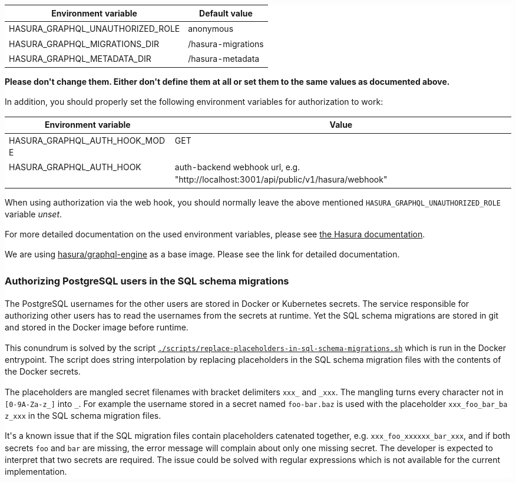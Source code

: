 | Environment variable             | Default value      |
| -------------------------------- | ------------------ |
| HASURA_GRAPHQL_UNAUTHORIZED_ROLE | anonymous          |
| HASURA_GRAPHQL_MIGRATIONS_DIR    | /hasura-migrations |
| HASURA_GRAPHQL_METADATA_DIR      | /hasura-metadata   |

**Please don't change them. Either don't define them at all or set them to the
same values as documented above.**

In addition, you should properly set the following environment variables for
authorization to work:

| Environment variable          | Value                                                                               |
| ----------------------------- | ----------------------------------------------------------------------------------- |
| HASURA_GRAPHQL_AUTH_HOOK_MODE | GET                                                                                 |
| HASURA_GRAPHQL_AUTH_HOOK      | auth-backend webhook url, e.g. "http://localhost:3001/api/public/v1/hasura/webhook" |

When using authorization via the web hook, you should normally leave the above
mentioned `HASURA_GRAPHQL_UNAUTHORIZED_ROLE` variable _unset_.

For more detailed documentation on the used environment variables, please see
[the Hasura documentation](https://hasura.io/docs/latest/graphql/core/deployment/graphql-engine-flags/reference.html).

We are using
[hasura/graphql-engine](https://registry.hub.docker.com/r/hasura/graphql-engine)
as a base image. Please see the link for detailed documentation.

### Authorizing PostgreSQL users in the SQL schema migrations

The PostgreSQL usernames for the other users are stored in Docker or Kubernetes
secrets. The service responsible for authorizing other users has to read the
usernames from the secrets at runtime. Yet the SQL schema migrations are stored
in git and stored in the Docker image before runtime.

This conundrum is solved by the script
[`./scripts/replace-placeholders-in-sql-schema-migrations.sh`](./scripts/replace-placeholders-in-sql-schema-migrations.sh)
which is run in the Docker entrypoint. The script does string interpolation by
replacing placeholders in the SQL schema migration files with the contents of
the Docker secrets.

The placeholders are mangled secret filenames with bracket delimiters `xxx_` and
`_xxx`. The mangling turns every character not in `[0-9A-Za-z_]` into `_`. For
example the username stored in a secret named `foo-bar.baz` is used with the
placeholder `xxx_foo_bar_baz_xxx` in the SQL schema migration files.

It's a known issue that if the SQL migration files contain placeholders
catenated together, e.g. `xxx_foo_xxxxxx_bar_xxx`, and if both secrets `foo` and
`bar` are missing, the error message will complain about only one missing
secret. The developer is expected to interpret that two secrets are required.
The issue could be solved with regular expressions which is not available for
the current implementation.
